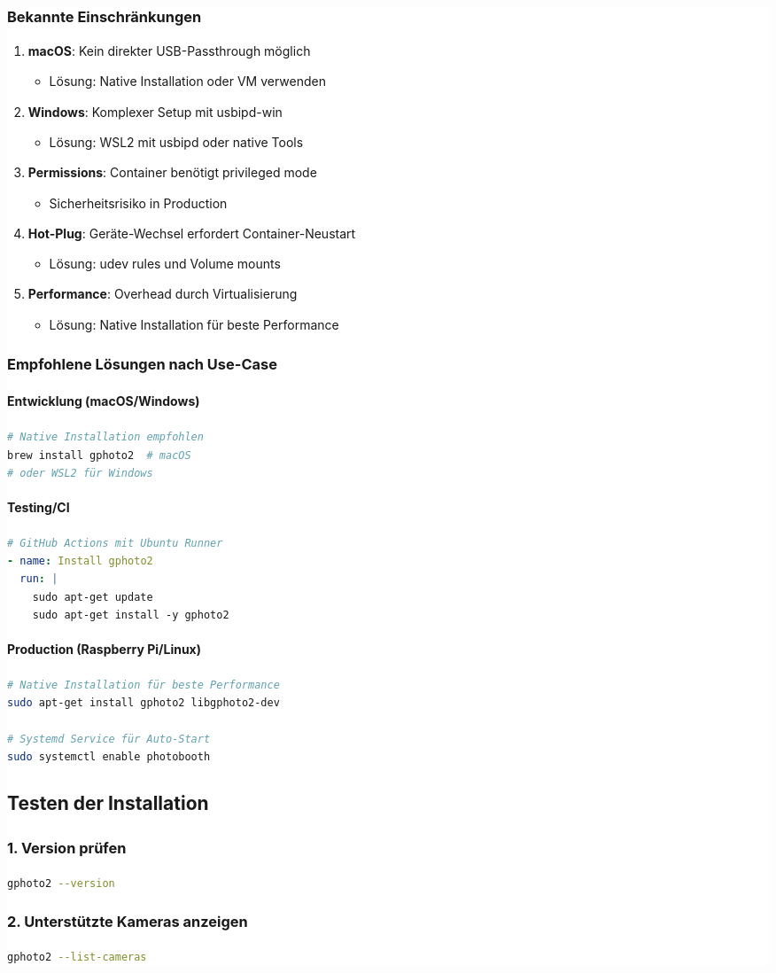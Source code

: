 ### Bekannte Einschränkungen

1. **macOS**: Kein direkter USB-Passthrough möglich
   - Lösung: Native Installation oder VM verwenden

2. **Windows**: Komplexer Setup mit usbipd-win
   - Lösung: WSL2 mit usbipd oder native Tools

3. **Permissions**: Container benötigt privileged mode
   - Sicherheitsrisiko in Production

4. **Hot-Plug**: Geräte-Wechsel erfordert Container-Neustart
   - Lösung: udev rules und Volume mounts

5. **Performance**: Overhead durch Virtualisierung
   - Lösung: Native Installation für beste Performance

### Empfohlene Lösungen nach Use-Case

#### Entwicklung (macOS/Windows)
```bash
# Native Installation empfohlen
brew install gphoto2  # macOS
# oder WSL2 für Windows
```

#### Testing/CI
```yaml
# GitHub Actions mit Ubuntu Runner
- name: Install gphoto2
  run: |
    sudo apt-get update
    sudo apt-get install -y gphoto2
```

#### Production (Raspberry Pi/Linux)
```bash
# Native Installation für beste Performance
sudo apt-get install gphoto2 libgphoto2-dev

# Systemd Service für Auto-Start
sudo systemctl enable photobooth
```

## Testen der Installation

### 1. Version prüfen
```bash
gphoto2 --version
```

### 2. Unterstützte Kameras anzeigen
```bash
gphoto2 --list-cameras
```
